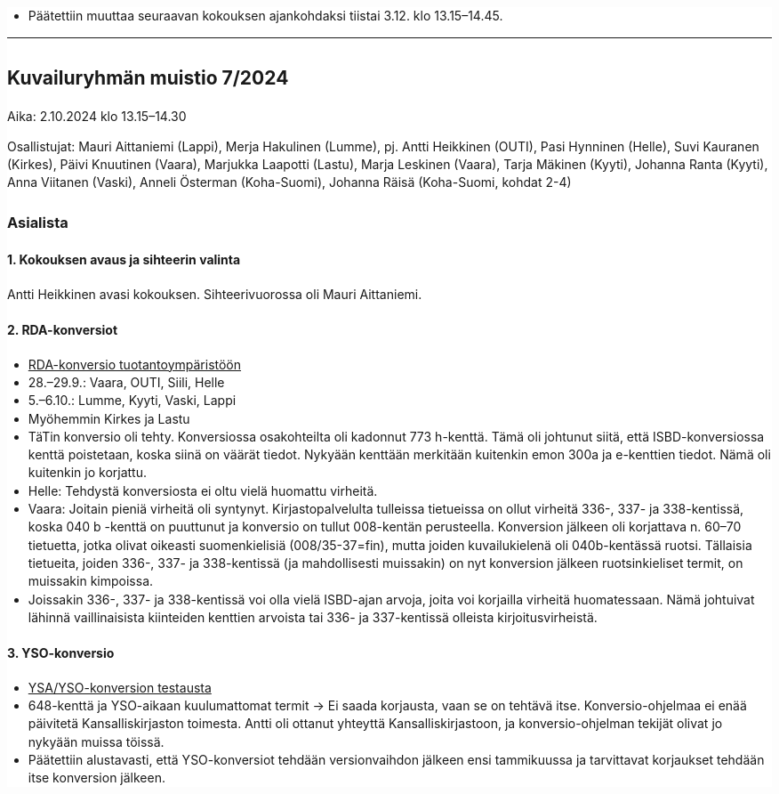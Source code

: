 - Päätettiin muuttaa seuraavan kokouksen ajankohdaksi tiistai 3.12. klo 13.15–14.45. 


---
## Kuvailuryhmän muistio 7/2024 ##

Aika: 2.10.2024 klo 13.15–14.30

Osallistujat: Mauri Aittaniemi (Lappi), Merja Hakulinen (Lumme), pj. Antti Heikkinen (OUTI), Pasi Hynninen (Helle), Suvi Kauranen (Kirkes), Päivi Knuutinen (Vaara), Marjukka Laapotti (Lastu), Marja Leskinen (Vaara), Tarja Mäkinen (Kyyti), Johanna Ranta (Kyyti), Anna Viitanen (Vaski), Anneli Österman (Koha-Suomi), Johanna Räisä (Koha-Suomi, kohdat 2-4)

### Asialista ###

#### 1.	Kokouksen avaus ja sihteerin valinta ####

Antti Heikkinen avasi kokouksen. Sihteerivuorossa oli Mauri Aittaniemi.

#### 2.	RDA-konversiot ####
<ul>
  <li><a href="https://github.com/KohaSuomi/Koha/issues/834" target="_blank">RDA-konversio tuotantoympäristöön</a> </li>
  <li>28.–29.9.: Vaara, OUTI, Siili, Helle</li>
  <li>5.–6.10.: Lumme, Kyyti, Vaski, Lappi</li>
  <li>Myöhemmin Kirkes ja Lastu</li>
  <li>TäTin konversio oli tehty. Konversiossa osakohteilta oli kadonnut 773 h-kenttä. Tämä oli johtunut siitä, että ISBD-konversiossa kenttä poistetaan, koska siinä on väärät tiedot. Nykyään kenttään merkitään kuitenkin emon 300a ja e-kenttien tiedot. Nämä oli kuitenkin jo korjattu.</li>
  <li>Helle: Tehdystä konversiosta ei oltu vielä huomattu virheitä.</li>
  <li>Vaara: Joitain pieniä virheitä oli syntynyt. Kirjastopalvelulta tulleissa tietueissa on ollut virheitä 336-, 337- ja 338-kentissä, koska 040 b -kenttä on puuttunut ja konversio on tullut 008-kentän perusteella. Konversion jälkeen oli korjattava n. 60–70 tietuetta, jotka olivat oikeasti suomenkielisiä (008/35-37=fin), mutta joiden kuvailukielenä oli 040b-kentässä ruotsi. Tällaisia tietueita, joiden 336-, 337- ja 338-kentissä (ja mahdollisesti muissakin) on nyt konversion jälkeen ruotsinkieliset termit, on muissakin kimpoissa.</li>
  <li>Joissakin 336-, 337- ja 338-kentissä voi olla vielä ISBD-ajan arvoja, joita voi korjailla virheitä huomatessaan. Nämä johtuivat lähinnä vaillinaisista kiinteiden kenttien arvoista tai 336- ja 337-kentissä olleista kirjoitusvirheistä.</li>
</ul>

#### 3.	YSO-konversio ####
<ul>
  <li><a href="https://github.com/KohaSuomi/Koha/issues/1040" target="_blank">YSA/YSO-konversion testausta</a> </li>
  <li>648-kenttä ja YSO-aikaan kuulumattomat termit -> Ei saada korjausta, vaan se on tehtävä itse. Konversio-ohjelmaa ei enää päivitetä Kansalliskirjaston toimesta. Antti oli ottanut yhteyttä Kansalliskirjastoon, ja konversio-ohjelman tekijät olivat jo nykyään muissa töissä. </li>
  <li>Päätettiin alustavasti, että YSO-konversiot tehdään versionvaihdon jälkeen ensi tammikuussa ja tarvittavat korjaukset tehdään itse konversion jälkeen.</li>
</ul>

